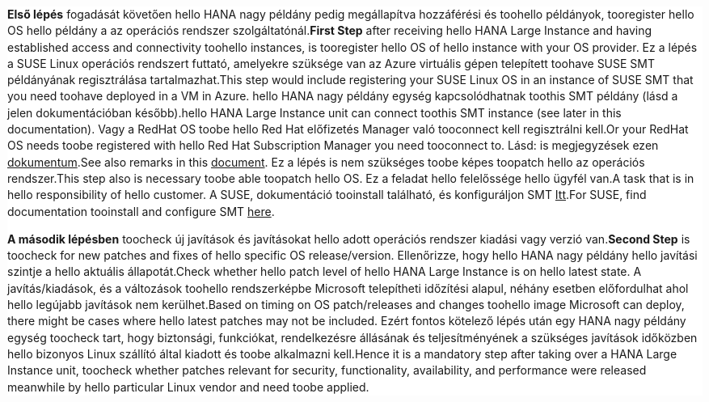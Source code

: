 <span data-ttu-id="622e6-120">**Első lépés** fogadását követően hello HANA nagy példány pedig megállapítva hozzáférési és toohello példányok, tooregister hello OS hello példány a az operációs rendszer szolgáltatónál.</span><span class="sxs-lookup"><span data-stu-id="622e6-120">**First Step** after receiving hello HANA Large Instance and having established access and connectivity toohello instances, is tooregister hello OS of hello instance with your OS provider.</span></span> <span data-ttu-id="622e6-121">Ez a lépés a SUSE Linux operációs rendszert futtató, amelyekre szüksége van az Azure virtuális gépen telepített toohave SUSE SMT példányának regisztrálása tartalmazhat.</span><span class="sxs-lookup"><span data-stu-id="622e6-121">This step would include registering your SUSE Linux OS in an instance of SUSE SMT that you need toohave deployed in a VM in Azure.</span></span> <span data-ttu-id="622e6-122">hello HANA nagy példány egység kapcsolódhatnak toothis SMT példány (lásd a jelen dokumentációban később).</span><span class="sxs-lookup"><span data-stu-id="622e6-122">hello HANA Large Instance unit can connect toothis SMT instance (see later in this documentation).</span></span> <span data-ttu-id="622e6-123">Vagy a RedHat OS toobe hello Red Hat előfizetés Manager való tooconnect kell regisztrálni kell.</span><span class="sxs-lookup"><span data-stu-id="622e6-123">Or your RedHat OS needs toobe registered with hello Red Hat Subscription Manager you need tooconnect to.</span></span> <span data-ttu-id="622e6-124">Lásd: is megjegyzések ezen [dokumentum](https://docs.microsoft.com/azure/virtual-machines/linux/sap-hana-overview-architecture?toc=%2fazure%2fvirtual-machines%2flinux%2ftoc.json).</span><span class="sxs-lookup"><span data-stu-id="622e6-124">See also remarks in this [document](https://docs.microsoft.com/azure/virtual-machines/linux/sap-hana-overview-architecture?toc=%2fazure%2fvirtual-machines%2flinux%2ftoc.json).</span></span> <span data-ttu-id="622e6-125">Ez a lépés is nem szükséges toobe képes toopatch hello az operációs rendszer.</span><span class="sxs-lookup"><span data-stu-id="622e6-125">This step also is necessary toobe able toopatch hello OS.</span></span> <span data-ttu-id="622e6-126">Ez a feladat hello felelőssége hello ügyfél van.</span><span class="sxs-lookup"><span data-stu-id="622e6-126">A task that is in hello responsibility of hello customer.</span></span> <span data-ttu-id="622e6-127">A SUSE, dokumentáció tooinstall található, és konfiguráljon SMT [Itt](https://www.suse.com/documentation/sles-12/book_smt/data/smt_installation.html).</span><span class="sxs-lookup"><span data-stu-id="622e6-127">For SUSE, find documentation tooinstall and configure SMT [here](https://www.suse.com/documentation/sles-12/book_smt/data/smt_installation.html).</span></span>

<span data-ttu-id="622e6-128">**A második lépésben** toocheck új javítások és javításokat hello adott operációs rendszer kiadási vagy verzió van.</span><span class="sxs-lookup"><span data-stu-id="622e6-128">**Second Step** is toocheck for new patches and fixes of hello specific OS release/version.</span></span> <span data-ttu-id="622e6-129">Ellenőrizze, hogy hello HANA nagy példány hello javítási szintje a hello aktuális állapotát.</span><span class="sxs-lookup"><span data-stu-id="622e6-129">Check whether hello patch level of hello HANA Large Instance is on hello latest state.</span></span> <span data-ttu-id="622e6-130">A javítás/kiadások, és a változások toohello rendszerképbe Microsoft telepítheti időzítési alapul, néhány esetben előfordulhat ahol hello legújabb javítások nem kerülhet.</span><span class="sxs-lookup"><span data-stu-id="622e6-130">Based on timing on OS patch/releases and changes toohello image Microsoft can deploy, there might be cases where hello latest patches may not be included.</span></span> <span data-ttu-id="622e6-131">Ezért fontos kötelező lépés után egy HANA nagy példány egység toocheck tart, hogy biztonsági, funkciókat, rendelkezésre állásának és teljesítményének a szükséges javítások időközben hello bizonyos Linux szállító által kiadott és toobe alkalmazni kell.</span><span class="sxs-lookup"><span data-stu-id="622e6-131">Hence it is a mandatory step after taking over a HANA Large Instance unit, toocheck whether patches relevant for security, functionality, availability, and performance were released meanwhile by hello particular Linux vendor and need toobe applied.</span></span>
